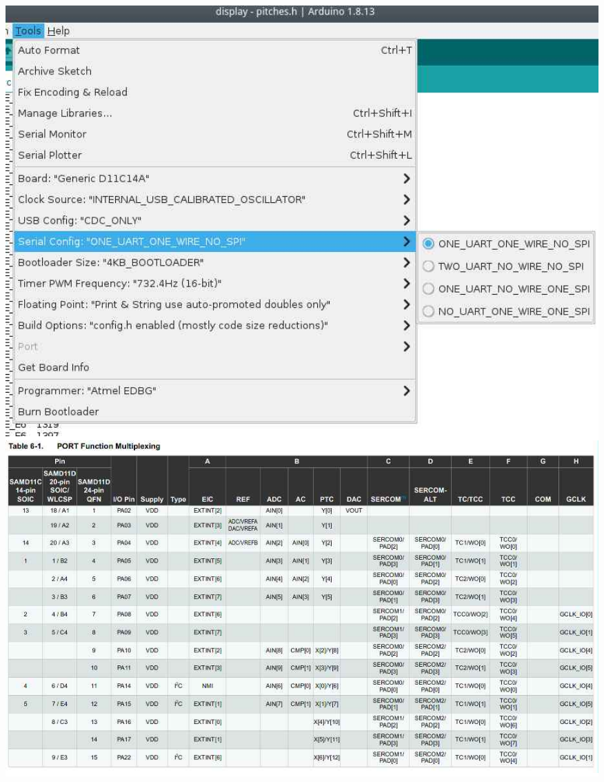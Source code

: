 <img src="../../images/week13/uart_01.jpg" alt="tran_01" width=100%/>

<img src="../../images/week13/mux_01.jpg" alt="transistor_01" width=100%/>
